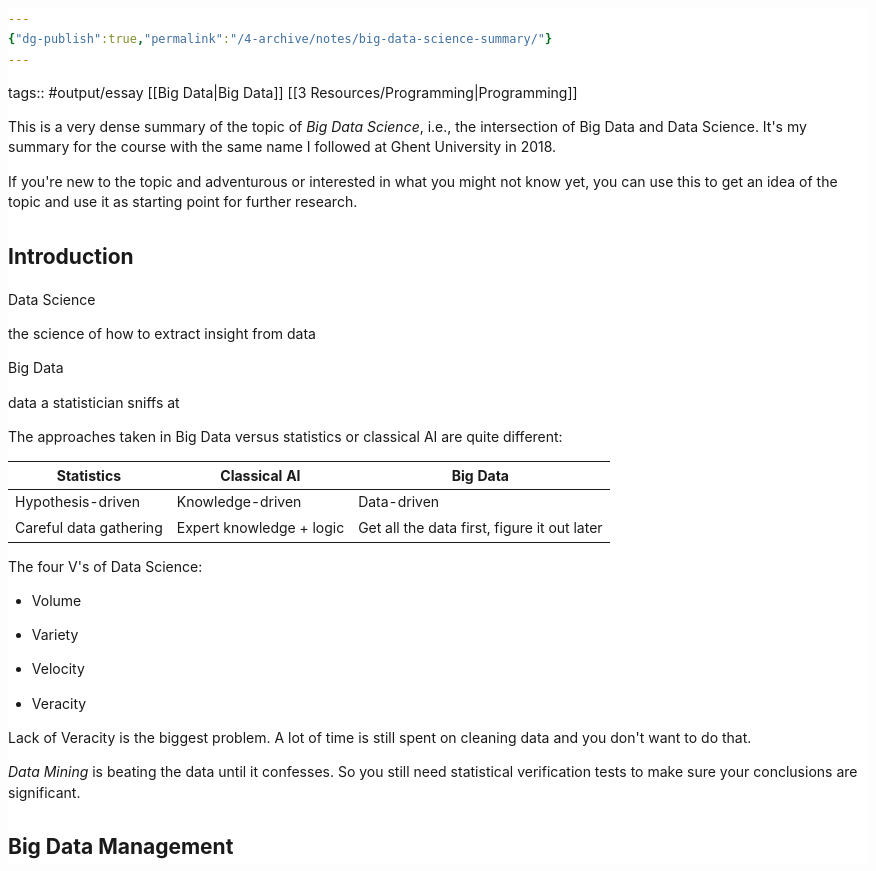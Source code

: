 ```yaml
---
{"dg-publish":true,"permalink":"/4-archive/notes/big-data-science-summary/"}
---
```


tags:: #output/essay  [[Big Data\|Big Data]] [[3 Resources/Programming\|Programming]]

This is a very dense summary of the topic of _Big Data Science_, i.e., the intersection of Big Data and Data Science. It's my summary for the course with the same name I followed at Ghent University in 2018.

If you're new to the topic and adventurous or interested in what you might not know yet, you can use this to get an idea of the topic and use it as starting point for further research.

## Introduction

Data Science

the science of how to extract insight from data

Big Data

data a statistician sniffs at

The approaches taken in Big Data versus statistics or classical AI are quite different:

<table> <colgroup> <col class="org-left" />

<col class="org-left" />

<col class="org-left" /> </colgroup> <thead> <tr> <th scope="col" class="org-left">Statistics</th> <th scope="col" class="org-left">Classical AI</th> <th scope="col" class="org-left">Big Data</th> </tr> </thead> <tbody> <tr> <td class="org-left">Hypothesis-driven</td> <td class="org-left">Knowledge-driven</td> <td class="org-left">Data-driven</td> </tr>

<tr> <td class="org-left">Careful data gathering</td> <td class="org-left">Expert knowledge + logic</td> <td class="org-left">Get all the data first, figure it out later</td> </tr>

</tbody> </table>

The four V's of Data Science:

-   Volume
    
-   Variety
    
-   Velocity
    
-   Veracity
    

Lack of Veracity is the biggest problem. A lot of time is still spent on cleaning data and you don't want to do that.

_Data Mining_ is beating the data until it confesses. So you still need statistical verification tests to make sure your conclusions are significant.

## Big Data Management
